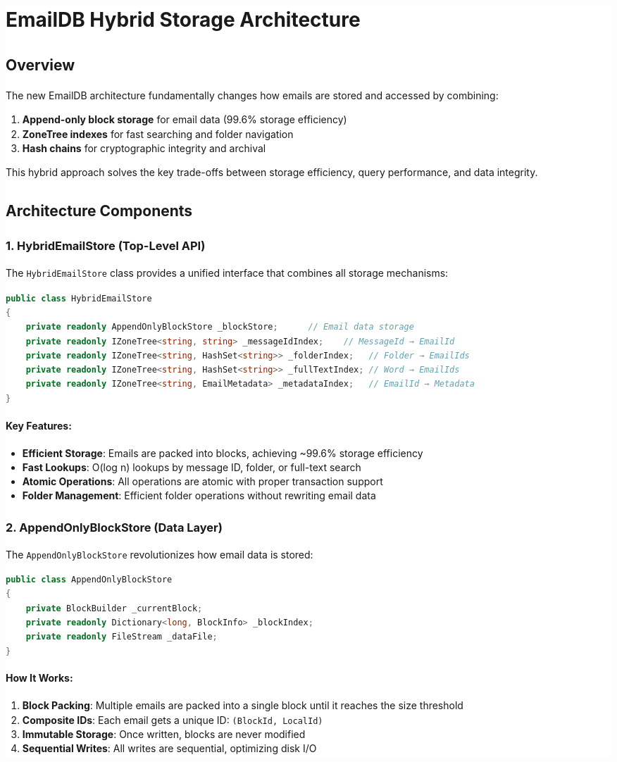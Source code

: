 # EmailDB Hybrid Storage Architecture

## Overview

The new EmailDB architecture fundamentally changes how emails are stored and accessed by combining:
1. **Append-only block storage** for email data (99.6% storage efficiency)
2. **ZoneTree indexes** for fast searching and folder navigation
3. **Hash chains** for cryptographic integrity and archival

This hybrid approach solves the key trade-offs between storage efficiency, query performance, and data integrity.

## Architecture Components

### 1. HybridEmailStore (Top-Level API)

The `HybridEmailStore` class provides a unified interface that combines all storage mechanisms:

```csharp
public class HybridEmailStore
{
    private readonly AppendOnlyBlockStore _blockStore;      // Email data storage
    private readonly IZoneTree<string, string> _messageIdIndex;    // MessageId → EmailId
    private readonly IZoneTree<string, HashSet<string>> _folderIndex;   // Folder → EmailIds
    private readonly IZoneTree<string, HashSet<string>> _fullTextIndex; // Word → EmailIds
    private readonly IZoneTree<string, EmailMetadata> _metadataIndex;   // EmailId → Metadata
}
```

#### Key Features:
- **Efficient Storage**: Emails are packed into blocks, achieving ~99.6% storage efficiency
- **Fast Lookups**: O(log n) lookups by message ID, folder, or full-text search
- **Atomic Operations**: All operations are atomic with proper transaction support
- **Folder Management**: Efficient folder operations without rewriting email data

### 2. AppendOnlyBlockStore (Data Layer)

The `AppendOnlyBlockStore` revolutionizes how email data is stored:

```csharp
public class AppendOnlyBlockStore
{
    private BlockBuilder _currentBlock;
    private readonly Dictionary<long, BlockInfo> _blockIndex;
    private readonly FileStream _dataFile;
}
```

#### How It Works:
1. **Block Packing**: Multiple emails are packed into a single block until it reaches the size threshold
2. **Composite IDs**: Each email gets a unique ID: `(BlockId, LocalId)`
3. **Immutable Storage**: Once written, blocks are never modified
4. **Sequential Writes**: All writes are sequential, optimizing disk I/O
